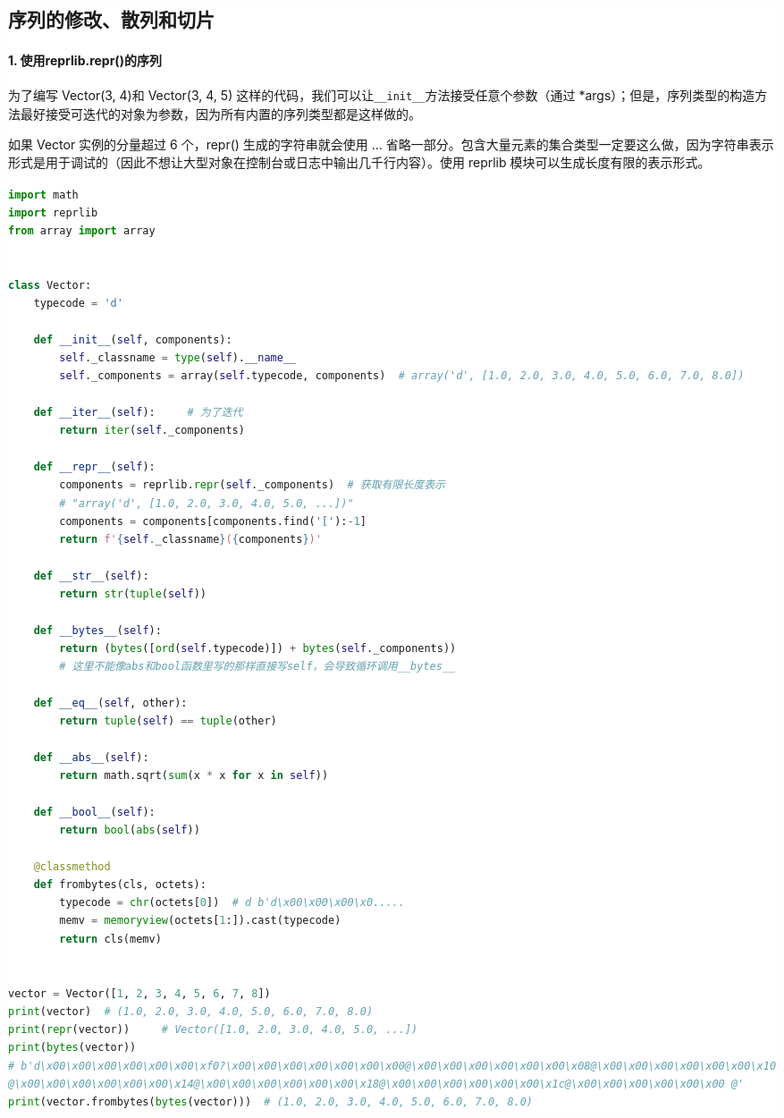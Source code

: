 ## 序列的修改、散列和切片

#### 1. 使用reprlib.repr()的序列

为了编写 Vector(3,  4)和 Vector(3,  4,  5) 这样的代码，我们可以让` __init__ `方法接受任意个参数（通过 *args）；但是，序列类型的构造方法最好接受可迭代的对象为参数，因为所有内置的序列类型都是这样做的。

如果 Vector 实例的分量超过 6 个，repr() 生成的字符串就会使用 ... 省略一部分。包含大量元素的集合类型一定要这么做，因为字符串表示形式是用于调试的（因此不想让大型对象在控制台或日志中输出几千行内容）。使用 reprlib 模块可以生成长度有限的表示形式。

```python
import math
import reprlib
from array import array


class Vector:
    typecode = 'd'

    def __init__(self, components):
        self._classname = type(self).__name__
        self._components = array(self.typecode, components)  # array('d', [1.0, 2.0, 3.0, 4.0, 5.0, 6.0, 7.0, 8.0])

    def __iter__(self):		# 为了迭代
        return iter(self._components)

    def __repr__(self):
        components = reprlib.repr(self._components)  # 获取有限长度表示
        # "array('d', [1.0, 2.0, 3.0, 4.0, 5.0, ...])"
        components = components[components.find('['):-1]
        return f'{self._classname}({components})'

    def __str__(self):
        return str(tuple(self))

    def __bytes__(self):
        return (bytes([ord(self.typecode)]) + bytes(self._components))
      	# 这里不能像abs和bool函数里写的那样直接写self，会导致循环调用__bytes__

    def __eq__(self, other):
        return tuple(self) == tuple(other)

    def __abs__(self):
        return math.sqrt(sum(x * x for x in self))

    def __bool__(self):
        return bool(abs(self))

    @classmethod
    def frombytes(cls, octets):
        typecode = chr(octets[0])  # d b'd\x00\x00\x00\x0.....
        memv = memoryview(octets[1:]).cast(typecode)
        return cls(memv)


vector = Vector([1, 2, 3, 4, 5, 6, 7, 8])
print(vector)  # (1.0, 2.0, 3.0, 4.0, 5.0, 6.0, 7.0, 8.0)
print(repr(vector))		# Vector([1.0, 2.0, 3.0, 4.0, 5.0, ...])
print(bytes(vector))
# b'd\x00\x00\x00\x00\x00\x00\xf0?\x00\x00\x00\x00\x00\x00\x00@\x00\x00\x00\x00\x00\x00\x08@\x00\x00\x00\x00\x00\x00\x10@\x00\x00\x00\x00\x00\x00\x14@\x00\x00\x00\x00\x00\x00\x18@\x00\x00\x00\x00\x00\x00\x1c@\x00\x00\x00\x00\x00\x00 @'
print(vector.frombytes(bytes(vector)))  # (1.0, 2.0, 3.0, 4.0, 5.0, 6.0, 7.0, 8.0)
```
